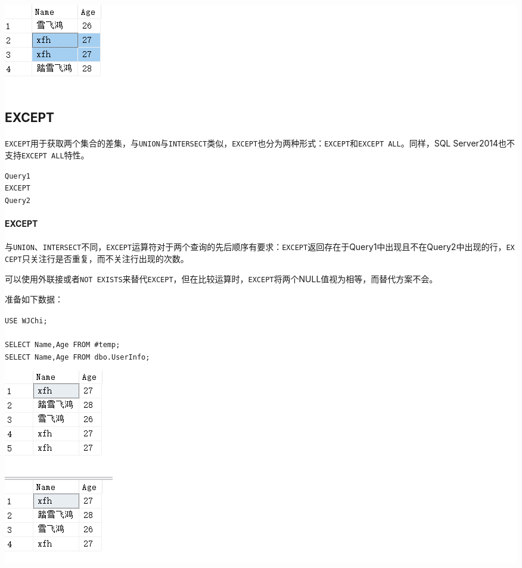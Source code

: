 ![](imgs/intersect_all.jpg)

## EXCEPT

`EXCEPT`用于获取两个集合的差集，与`UNION`与`INTERSECT`类似，`EXCEPT`也分为两种形式：`EXCEPT`和`EXCEPT ALL`。同样，SQL Server2014也不支持`EXCEPT ALL`特性。

```mssql
Query1
EXCEPT
Query2
```

#### EXCEPT

与`UNION`、`INTERSECT`不同，`EXCEPT`运算符对于两个查询的先后顺序有要求：`EXCEPT`返回存在于Query1中出现且不在Query2中出现的行，`EXCEPT`只关注行是否重复，而不关注行出现的次数。

可以使用外联接或者`NOT EXISTS`来替代`EXCEPT`，但在比较运算时，`EXCEPT`将两个NULL值视为相等，而替代方案不会。

准备如下数据：

```mssql
USE WJChi;

SELECT Name,Age FROM #temp;
SELECT Name,Age FROM dbo.UserInfo;
```

![](imgs/except_temp.jpg)
